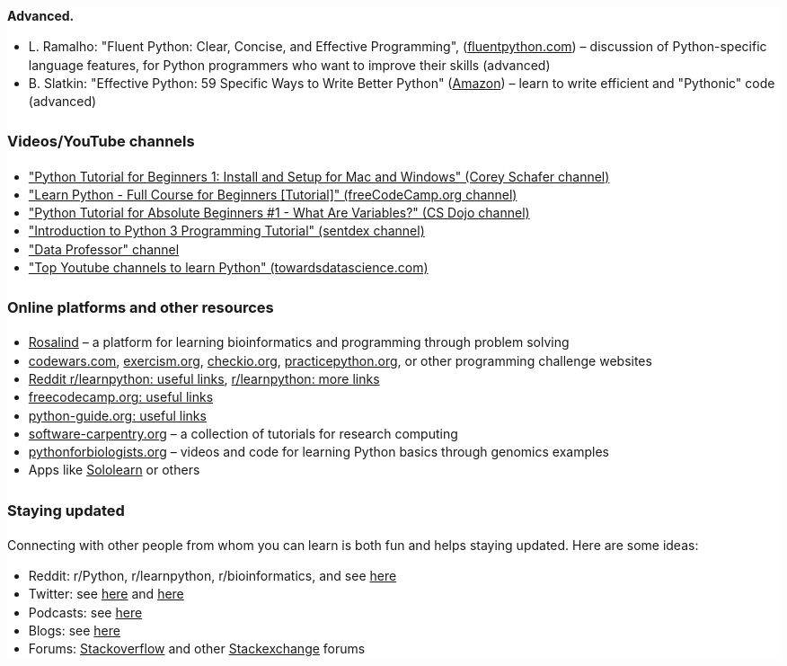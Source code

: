 **Advanced.**

- L. Ramalho: "Fluent Python: Clear, Concise, and Effective Programming", ([fluentpython.com](https://www.fluentpython.com/)) – discussion of Python-specific language features, for Python programmers who want to improve their skills (advanced)
- B. Slatkin: "Effective Python: 59 Specific Ways to Write Better Python" ([Amazon](https://www.amazon.de/Effective-Python-Specific-Software-Development-ebook/dp/B00TKGY0GU/)) – learn to write efficient and "Pythonic" code (advanced)

### Videos/YouTube channels

- ["Python Tutorial for Beginners 1: Install and Setup for Mac and Windows" (Corey Schafer channel)](https://www.youtube.com/watch?v=YYXdXT2l-Gg&list=PL-osiE80TeTt2d9bfVyTiXJA-UTHn6WwU)
- ["Learn Python - Full Course for Beginners [Tutorial]" (freeCodeCamp.org channel)](https://www.youtube.com/watch?v=rfscVS0vtbw)
- ["Python Tutorial for Absolute Beginners #1 - What Are Variables?" (CS Dojo channel)](https://www.youtube.com/watch?v=Z1Yd7upQsXY)
- ["Introduction to Python 3 Programming Tutorial" (sentdex channel)](https://www.youtube.com/watch?v=eXBD2bB9-RA&list=PLQVvvaa0QuDeAams7fkdcwOGBpGdHpXln)
- ["Data Professor" channel](https://www.youtube.com/c/DataProfessor/videos)
- ["Top Youtube channels to learn Python" (towardsdatascience.com)](https://towardsdatascience.com/top-13-youtube-channels-to-learn-python-524442aaab2f)

### Online platforms and other resources

- [Rosalind](http://rosalind.info/problems/locations/) – a platform for learning bioinformatics and programming through problem solving
- [codewars.com](https://www.codewars.com/), [exercism.org](https://exercism.org/tracks/python), [checkio.org](https://py.checkio.org/), [practicepython.org](https://www.practicepython.org/), or other programming challenge websites
- [Reddit r/learnpython: useful links](https://www.reddit.com/r/learnpython/wiki/index), [r/learnpython: more links](https://www.reddit.com/r/learnpython/comments/tvkfih/is_codeacademy_free_worth_it_to_learn_basic_python/)
- [freecodecamp.org: useful links](https://www.freecodecamp.org/news/best-python-tutorial/)
- [python-guide.org: useful links](https://docs.python-guide.org/intro/learning/)
- [software-carpentry.org](https://software-carpentry.org/lessons/index.html) – a collection of tutorials for research computing
- [pythonforbiologists.org](https://www.pythonforbiologists.org/) – videos and code for learning Python basics through genomics examples
- Apps like [Sololearn](https://play.google.com/store/apps/details?id=com.sololearn&gl=at) or others

### Staying updated

Connecting with other people from whom you can learn is both fun and helps staying updated. Here are some ideas:

- Reddit: r/Python, r/learnpython, r/bioinformatics, and see [here](https://analyticsindiamag.com/10-data-science-subreddits-every-tech-enthusiast-should-follow/)
- Twitter: see [here](https://www.youtube.com/watch?v=1hhuFrBNoLg) and [here](https://www.youtube.com/watch?v=3471Vg3GaPI) 
- Podcasts: see [here](https://dbader.org/blog/ultimate-list-of-python-podcasts)
- Blogs: see [here](https://blog.feedspot.com/python_blogs/)
- Forums: [Stackoverflow](https://stackoverflow.com/) and other [Stackexchange](https://stackexchange.com/sites#) forums
